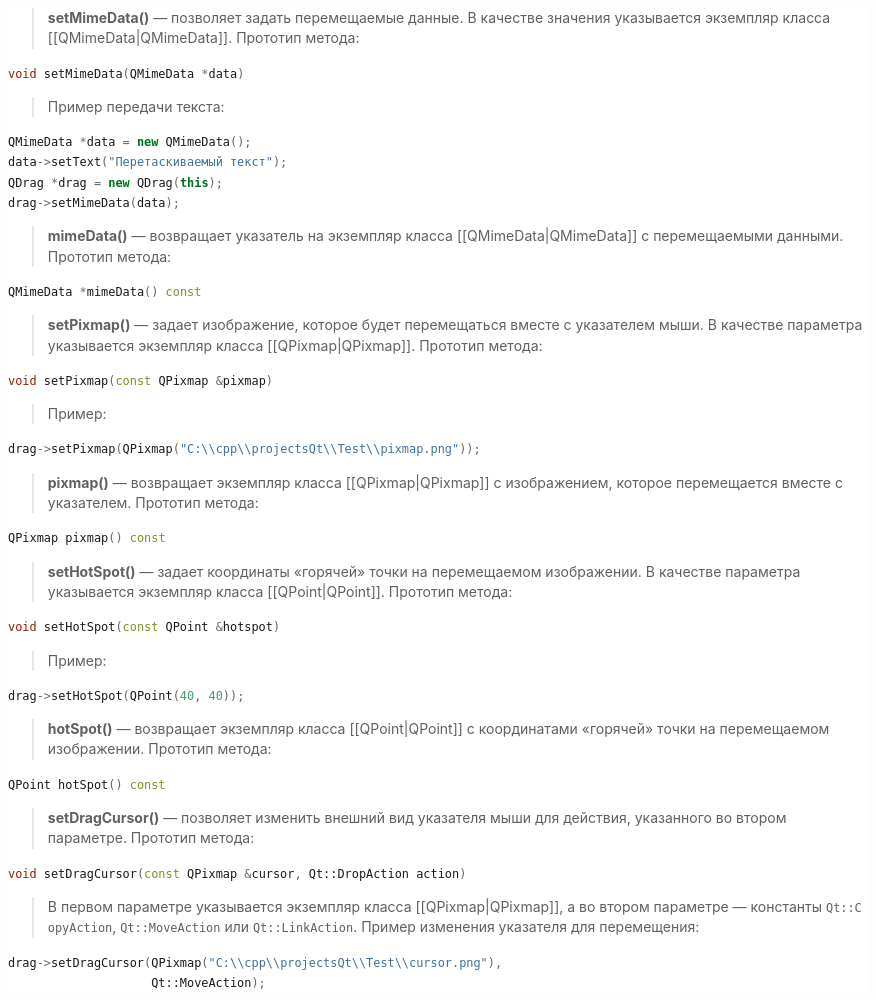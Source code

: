 > **setMimeData()** — позволяет задать перемещаемые данные. В качестве значения указывается экземпляр класса [[QMimeData|QMimeData]]. Прототип метода:
```c++
void setMimeData(QMimeData *data)
```
> Пример передачи текста:
```c++
QMimeData *data = new QMimeData();
data->setText("Перетаскиваемый текст");
QDrag *drag = new QDrag(this);
drag->setMimeData(data);
```

> **mimeData()** — возвращает указатель на экземпляр класса [[QMimeData|QMimeData]] с перемещаемыми данными. Прототип метода:
```c++
QMimeData *mimeData() const
```

> **setPixmap()** — задает изображение, которое будет перемещаться вместе с указателем мыши. В качестве параметра указывается экземпляр класса [[QPixmap|QPixmap]]. Прототип метода:
```c++
void setPixmap(const QPixmap &pixmap)
```
> Пример:
```c++
drag->setPixmap(QPixmap("C:\\cpp\\projectsQt\\Test\\pixmap.png"));
```

> **pixmap()** — возвращает экземпляр класса [[QPixmap|QPixmap]] с изображением, которое перемещается вместе с указателем. Прототип метода:
```c++
QPixmap pixmap() const
```

> **setHotSpot()** — задает координаты «горячей» точки на перемещаемом изображении. В качестве параметра указывается экземпляр класса [[QPoint|QPoint]]. Прототип метода:
```c++
void setHotSpot(const QPoint &hotspot)
```
> Пример:
```c++
drag->setHotSpot(QPoint(40, 40));
```

> **hotSpot()** — возвращает экземпляр класса [[QPoint|QPoint]] с координатами «горячей» точки на перемещаемом изображении. Прототип метода:
```c++
QPoint hotSpot() const
```

> **setDragCursor()** — позволяет изменить внешний вид указателя мыши для действия, указанного во втором параметре. Прототип метода:
```c++
void setDragCursor(const QPixmap &cursor, Qt::DropAction action)
```
> В первом параметре указывается экземпляр класса [[QPixmap|QPixmap]], а во втором параметре — константы `Qt::CopyAction`, `Qt::MoveAction` или `Qt::LinkAction`. Пример изменения указателя для перемещения:
```c++
drag->setDragCursor(QPixmap("C:\\cpp\\projectsQt\\Test\\cursor.png"),
					Qt::MoveAction);
```
